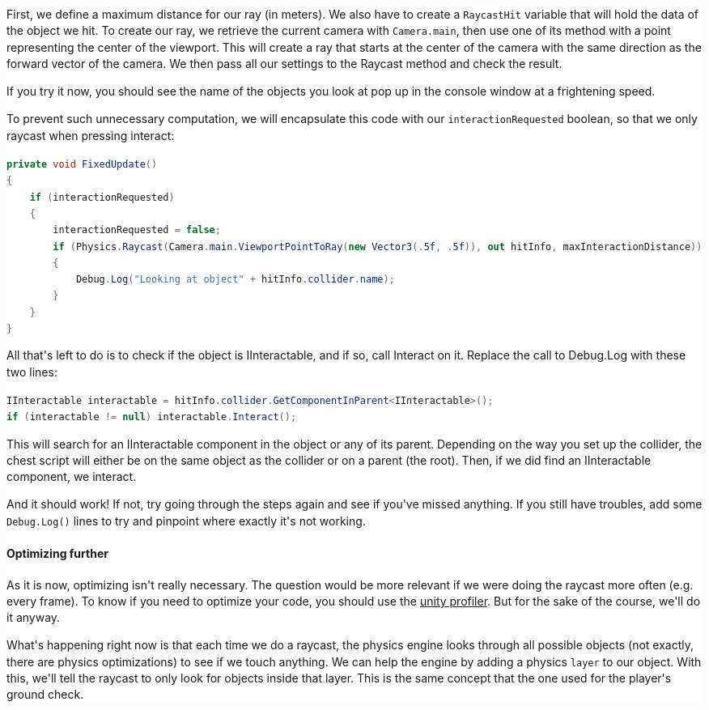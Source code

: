 First, we define a maximum distance for our ray (in meters). 
We also have to create a `RaycastHit` variable that will hold the data of the object we hit. 
To create our ray, we retrieve the current camera with `Camera.main`, then use one of its method with a point representing the center of the viewport.
This will create a ray that starts at the center of the camera with the same direction as the forward vector of the camera.
We then pass all our settings to the Raycast method and check the result.

If you try it now, you should see the name of the objects you look at pop up in the console window at a frightening speed.

To prevent such unnecessary computation, we will encapsulate this code with our `interactionRequested` boolean, 
so that we only raycast when pressing interact:
```cs
private void FixedUpdate()
{
	if (interactionRequested)
	{
		interactionRequested = false;
		if (Physics.Raycast(Camera.main.ViewportPointToRay(new Vector3(.5f, .5f)), out hitInfo, maxInteractionDistance))
		{
			Debug.Log("Looking at object" + hitInfo.collider.name);
		}
	}
}
```

All that's left to do is to check if the object is IInteractable, and if so, call Interact on it.
Replace the call to Debug.Log with these two lines:
```cs
IInteractable interactable = hitInfo.collider.GetComponentInParent<IInteractable>();
if (interactable != null) interactable.Interact();
```
This will search for an IInteractable component in the object or any of its parent. 
Depending on the way you set up the collider, the chest script will either be on the same object as the collider or on a parent (the root).
Then, if we did find an IInteractable component, we interact.

And it should work! If not, try going through the steps again and see if you've missed anything. 
If you still have troubles, add some `Debug.Log()` lines to try and pinpoint where exactly it's not working. 

#### Optimizing further

As it is now, optimizing isn't really necessary. The question would be more relevant if we were doing the raycast more often (e.g. every frame).
To know if you need to optimize your code, you should use the [unity profiler](https://docs.unity3d.com/Manual/Profiler.html). But for the sake of the course, we'll do it anyway.

What's happening right now is that each time we do a raycast, the physics engine looks through all possible objects 
(not exactly, there are physics optimizations) to see if we touch anything. 
We can help the engine by adding a physics `layer` to our object. 
With this, we'll tell the raycast to only look for objects inside that layer.
This is the same concept that the one used for the player's ground check.
